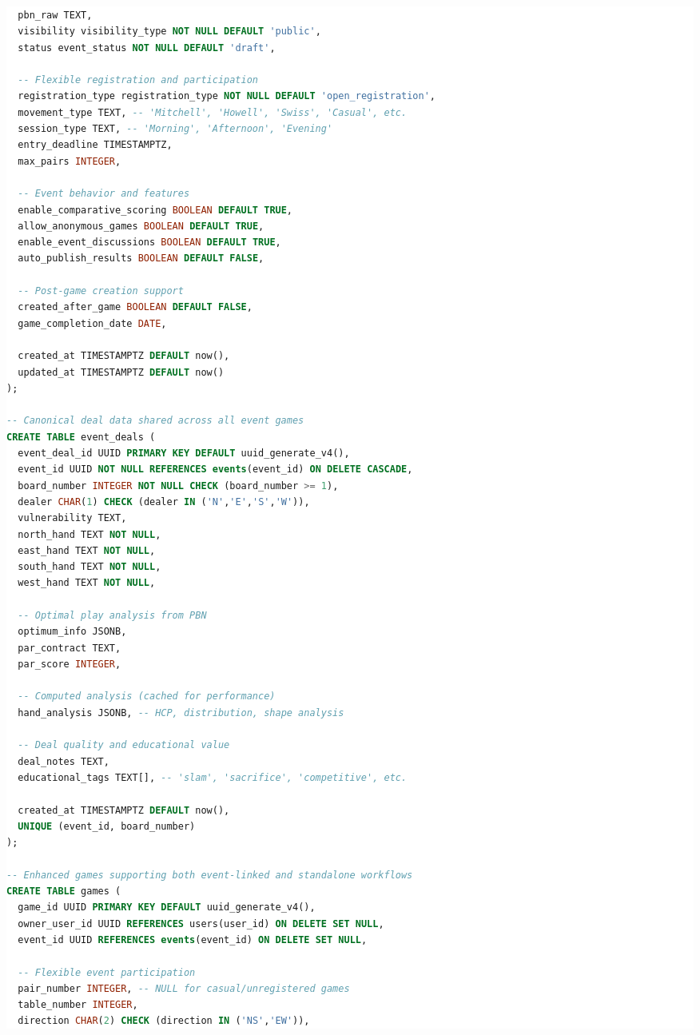 ```sql
  pbn_raw TEXT,
  visibility visibility_type NOT NULL DEFAULT 'public',
  status event_status NOT NULL DEFAULT 'draft',
  
  -- Flexible registration and participation
  registration_type registration_type NOT NULL DEFAULT 'open_registration',
  movement_type TEXT, -- 'Mitchell', 'Howell', 'Swiss', 'Casual', etc.
  session_type TEXT, -- 'Morning', 'Afternoon', 'Evening'
  entry_deadline TIMESTAMPTZ,
  max_pairs INTEGER,
  
  -- Event behavior and features
  enable_comparative_scoring BOOLEAN DEFAULT TRUE,
  allow_anonymous_games BOOLEAN DEFAULT TRUE,
  enable_event_discussions BOOLEAN DEFAULT TRUE,
  auto_publish_results BOOLEAN DEFAULT FALSE,
  
  -- Post-game creation support
  created_after_game BOOLEAN DEFAULT FALSE,
  game_completion_date DATE,
  
  created_at TIMESTAMPTZ DEFAULT now(),
  updated_at TIMESTAMPTZ DEFAULT now()
);

-- Canonical deal data shared across all event games
CREATE TABLE event_deals (
  event_deal_id UUID PRIMARY KEY DEFAULT uuid_generate_v4(),
  event_id UUID NOT NULL REFERENCES events(event_id) ON DELETE CASCADE,
  board_number INTEGER NOT NULL CHECK (board_number >= 1),
  dealer CHAR(1) CHECK (dealer IN ('N','E','S','W')),
  vulnerability TEXT,
  north_hand TEXT NOT NULL,
  east_hand TEXT NOT NULL, 
  south_hand TEXT NOT NULL,
  west_hand TEXT NOT NULL,
  
  -- Optimal play analysis from PBN
  optimum_info JSONB,
  par_contract TEXT,
  par_score INTEGER,
  
  -- Computed analysis (cached for performance)
  hand_analysis JSONB, -- HCP, distribution, shape analysis
  
  -- Deal quality and educational value
  deal_notes TEXT,
  educational_tags TEXT[], -- 'slam', 'sacrifice', 'competitive', etc.
  
  created_at TIMESTAMPTZ DEFAULT now(),
  UNIQUE (event_id, board_number)
);

-- Enhanced games supporting both event-linked and standalone workflows
CREATE TABLE games (
  game_id UUID PRIMARY KEY DEFAULT uuid_generate_v4(),
  owner_user_id UUID REFERENCES users(user_id) ON DELETE SET NULL,
  event_id UUID REFERENCES events(event_id) ON DELETE SET NULL,
  
  -- Flexible event participation
  pair_number INTEGER, -- NULL for casual/unregistered games
  table_number INTEGER,
  direction CHAR(2) CHECK (direction IN ('NS','EW')),
```